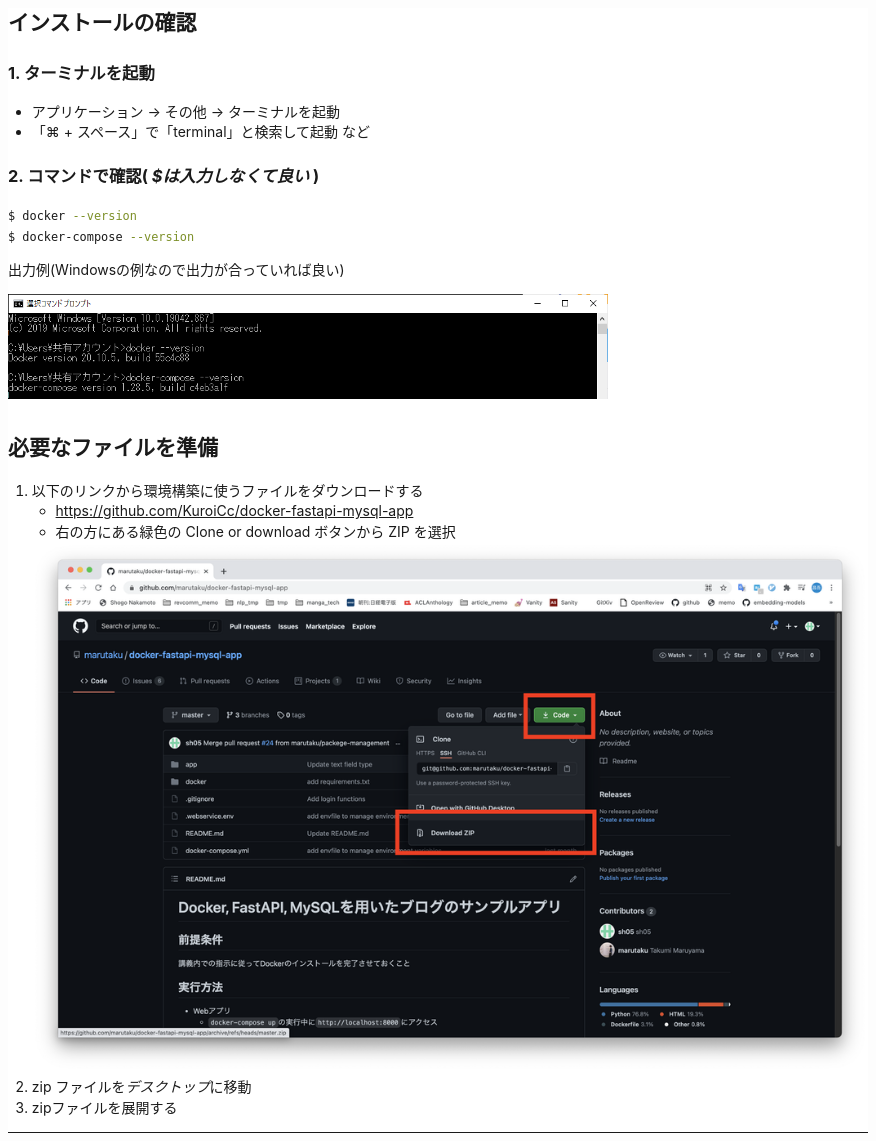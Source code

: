 ## インストールの確認

### 1. ターミナルを起動
- アプリケーション → その他 → ターミナルを起動
- 「⌘ + スペース」で「terminal」と検索して起動
など

### 2. コマンドで確認( *$は入力しなくて良い* )
```bash
$ docker --version
$ docker-compose --version
```

出力例(Windowsの例なので出力が合っていれば良い)

<img width="600" alt="cmd.png" src="images/version.png">

## 必要なファイルを準備

1. 以下のリンクから環境構築に使うファイルをダウンロードする
    * https://github.com/KuroiCc/docker-fastapi-mysql-app
    * 右の方にある緑色の Clone or download ボタンから ZIP を選択
   <img width="1200" alt="Download zip" src="images/clone-zip.png">
2. zip ファイルを*デスクトップ*に移動
3. zipファイルを展開する

---